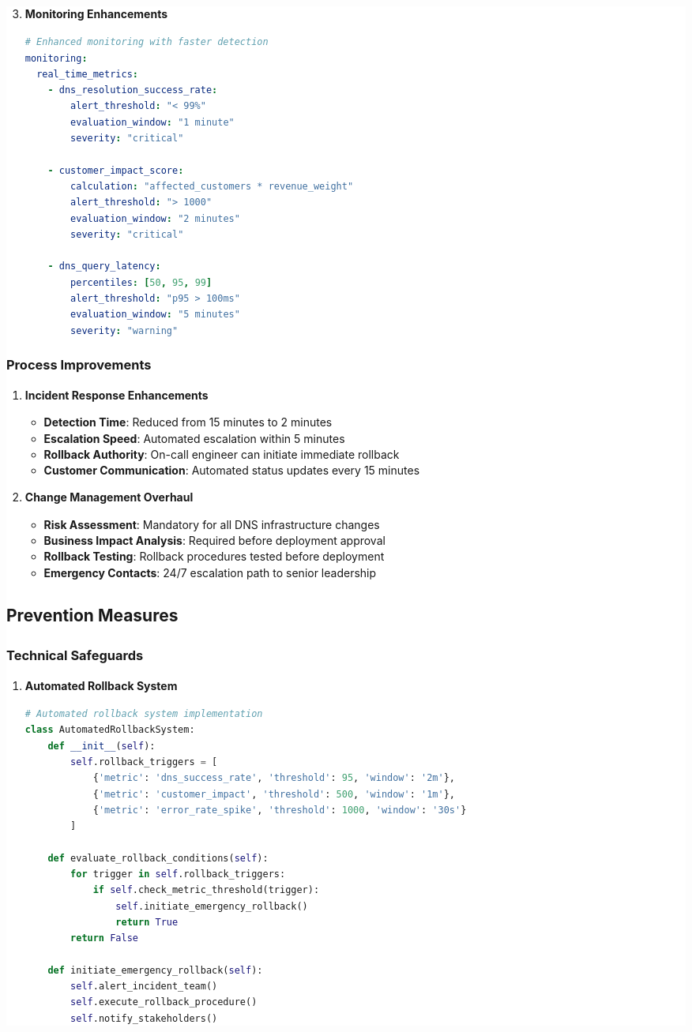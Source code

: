 3. **Monitoring Enhancements**
   ```yaml
   # Enhanced monitoring with faster detection
   monitoring:
     real_time_metrics:
       - dns_resolution_success_rate:
           alert_threshold: "< 99%"
           evaluation_window: "1 minute"
           severity: "critical"

       - customer_impact_score:
           calculation: "affected_customers * revenue_weight"
           alert_threshold: "> 1000"
           evaluation_window: "2 minutes"
           severity: "critical"

       - dns_query_latency:
           percentiles: [50, 95, 99]
           alert_threshold: "p95 > 100ms"
           evaluation_window: "5 minutes"
           severity: "warning"
   ```

### Process Improvements

1. **Incident Response Enhancements**
   - **Detection Time**: Reduced from 15 minutes to 2 minutes
   - **Escalation Speed**: Automated escalation within 5 minutes
   - **Rollback Authority**: On-call engineer can initiate immediate rollback
   - **Customer Communication**: Automated status updates every 15 minutes

2. **Change Management Overhaul**
   - **Risk Assessment**: Mandatory for all DNS infrastructure changes
   - **Business Impact Analysis**: Required before deployment approval
   - **Rollback Testing**: Rollback procedures tested before deployment
   - **Emergency Contacts**: 24/7 escalation path to senior leadership

## Prevention Measures

### Technical Safeguards

1. **Automated Rollback System**
   ```python
   # Automated rollback system implementation
   class AutomatedRollbackSystem:
       def __init__(self):
           self.rollback_triggers = [
               {'metric': 'dns_success_rate', 'threshold': 95, 'window': '2m'},
               {'metric': 'customer_impact', 'threshold': 500, 'window': '1m'},
               {'metric': 'error_rate_spike', 'threshold': 1000, 'window': '30s'}
           ]

       def evaluate_rollback_conditions(self):
           for trigger in self.rollback_triggers:
               if self.check_metric_threshold(trigger):
                   self.initiate_emergency_rollback()
                   return True
           return False

       def initiate_emergency_rollback(self):
           self.alert_incident_team()
           self.execute_rollback_procedure()
           self.notify_stakeholders()
   ```
